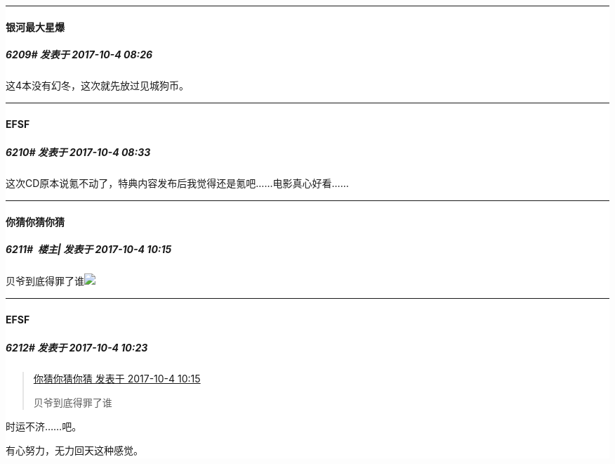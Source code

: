 


-----

####  银河最大星爆  
##### 6209#       发表于 2017-10-4 08:26




这4本没有幻冬，这次就先放过见城狗币。







-----

####  EFSF  
##### 6210#       发表于 2017-10-4 08:33




这次CD原本说氪不动了，特典内容发布后我觉得还是氪吧……电影真心好看……







-----

####  你猜你猜你猜  
##### 6211#         楼主| 发表于 2017-10-4 10:15




贝爷到底得罪了谁<img src="https://static.saraba1st.com/image/smiley/carton2017/018.gif" referrerpolicy="no-referrer">







-----

####  EFSF  
##### 6212#       发表于 2017-10-4 10:23



<blockquote><a href="httphttps://bbs.saraba1st.com/2b/forum.php?mod=redirect&amp;goto=findpost&amp;pid=37389654&amp;ptid=1102389" target="_blank">你猜你猜你猜 发表于 2017-10-4 10:15</a>

贝爷到底得罪了谁</blockquote>
时运不济……吧。

有心努力，无力回天这种感觉。


